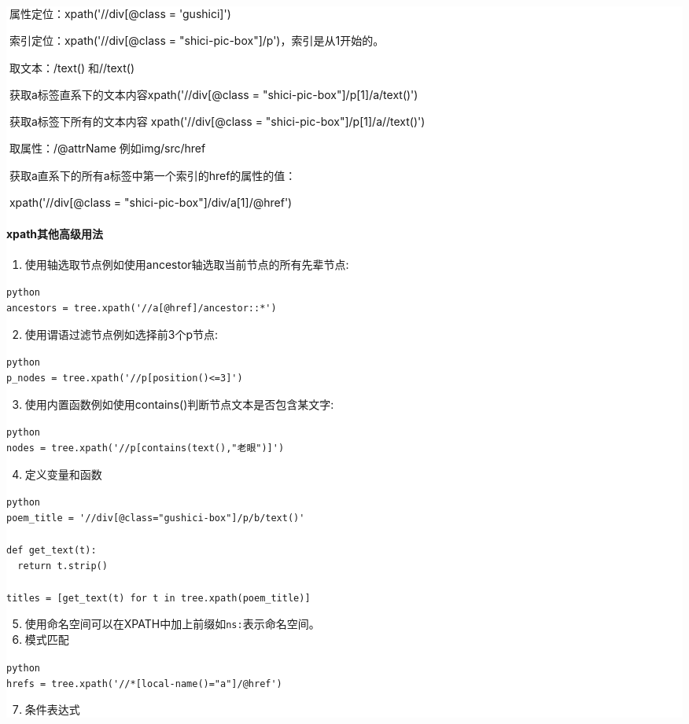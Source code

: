 ​	属性定位：xpath('//div[@class = 'gushici]')

​	索引定位：xpath('//div[@class = "shici-pic-box"]/p')，索引是从1开始的。

​	取文本：/text() 和//text()

​		获取a标签直系下的文本内容xpath('//div[@class = "shici-pic-box"]/p[1]/a/text()')

​		获取a标签下所有的文本内容 xpath('//div[@class = "shici-pic-box"]/p[1]/a//text()')

​	取属性：/@attrName  例如img/src/href 

​		获取a直系下的所有a标签中第一个索引的href的属性的值：

​			xpath('//div[@class = "shici-pic-box"]/div/a[1]/@href')



#### xpath其他高级用法

1. 使用轴选取节点例如使用ancestor轴选取当前节点的所有先辈节点:

```
python
ancestors = tree.xpath('//a[@href]/ancestor::*')  
```

2. 使用谓语过滤节点例如选择前3个p节点:

```
python
p_nodes = tree.xpath('//p[position()<=3]')
```

3. 使用内置函数例如使用contains()判断节点文本是否包含某文字:

```
python
nodes = tree.xpath('//p[contains(text(),"老眼")]')
```

4. 定义变量和函数

```
python
poem_title = '//div[@class="gushici-box"]/p/b/text()'

def get_text(t):
  return t.strip()

titles = [get_text(t) for t in tree.xpath(poem_title)]
```

5. 使用命名空间可以在XPATH中加上前缀如`ns:`表示命名空间。
6. 模式匹配

```
python 
hrefs = tree.xpath('//*[local-name()="a"]/@href') 
```

7. 条件表达式
